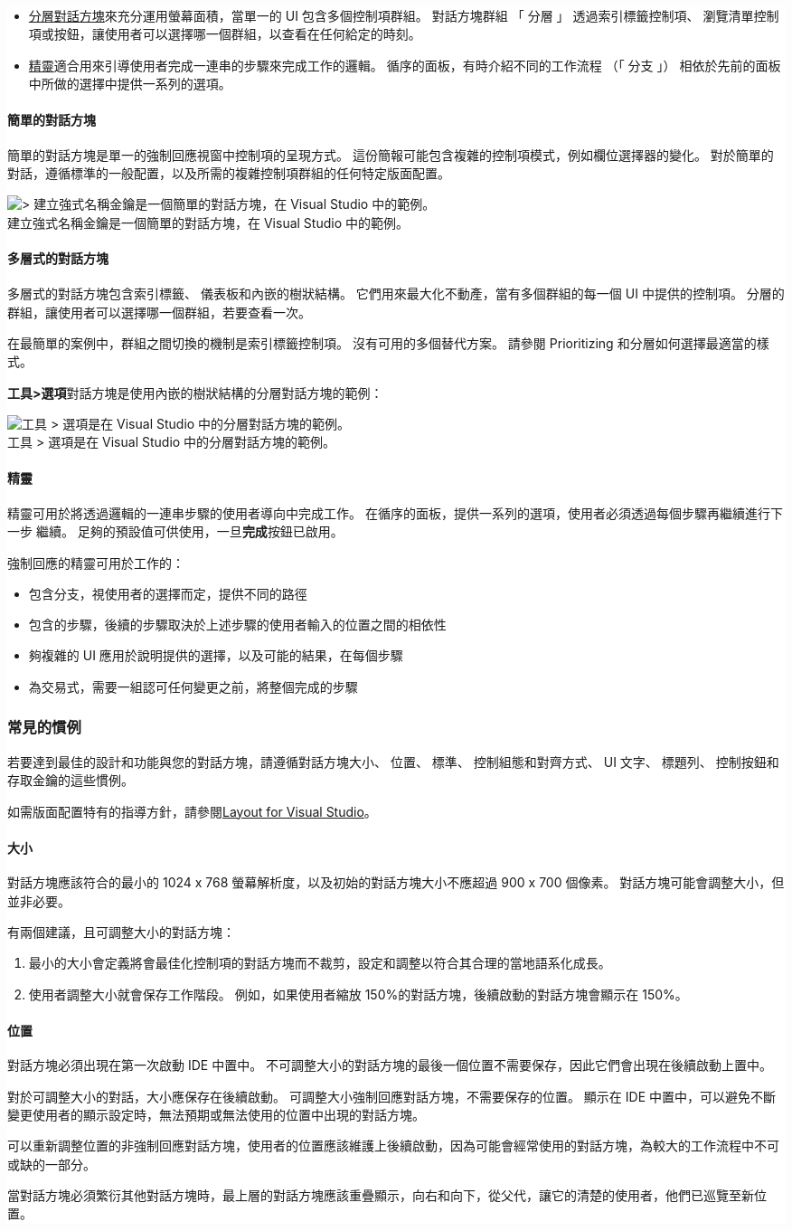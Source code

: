 -   [分層對話方塊](../../extensibility/ux-guidelines/application-patterns-for-visual-studio.md#BKMK_LayeredDialogs)來充分運用螢幕面積，當單一的 UI 包含多個控制項群組。 對話方塊群組 「 分層 」 透過索引標籤控制項、 瀏覽清單控制項或按鈕，讓使用者可以選擇哪一個群組，以查看在任何給定的時刻。  

-   [精靈](../../extensibility/ux-guidelines/application-patterns-for-visual-studio.md#BKMK_Wizards)適合用來引導使用者完成一連串的步驟來完成工作的邏輯。 循序的面板，有時介紹不同的工作流程 （「 分支 」） 相依於先前的面板中所做的選擇中提供一系列的選項。  

####  <a name="BKMK_SimpleDialogs"></a> 簡單的對話方塊  
簡單的對話方塊是單一的強制回應視窗中控制項的呈現方式。 這份簡報可能包含複雜的控制項模式，例如欄位選擇器的變化。 對於簡單的對話，遵循標準的一般配置，以及所需的複雜控制項群組的任何特定版面配置。

![> 建立強式名稱金鑰是一個簡單的對話方塊，在 Visual Studio 中的範例。](../../extensibility/ux-guidelines/media/0704-01_createstrongnamekey.png "0704年 01_CreateStrongNameKey")<br />建立強式名稱金鑰是一個簡單的對話方塊，在 Visual Studio 中的範例。

####  <a name="BKMK_LayeredDialogs"></a> 多層式的對話方塊  
多層式的對話方塊包含索引標籤、 儀表板和內嵌的樹狀結構。 它們用來最大化不動產，當有多個群組的每一個 UI 中提供的控制項。 分層的群組，讓使用者可以選擇哪一個群組，若要查看一次。  

在最簡單的案例中，群組之間切換的機制是索引標籤控制項。 沒有可用的多個替代方案。 請參閱 Prioritizing 和分層如何選擇最適當的樣式。  

**工具&gt;選項**對話方塊是使用內嵌的樹狀結構的分層對話方塊的範例：  

![工具 > 選項是在 Visual Studio 中的分層對話方塊的範例。](../../extensibility/ux-guidelines/media/0704-02_toolsoptions.png "0704年 02_ToolsOptions")<br />工具 > 選項是在 Visual Studio 中的分層對話方塊的範例。

####  <a name="BKMK_Wizards"></a> 精靈  
精靈可用於將透過邏輯的一連串步驟的使用者導向中完成工作。 在循序的面板，提供一系列的選項，使用者必須透過每個步驟再繼續進行下一步 繼續。 足夠的預設值可供使用，一旦**完成**按鈕已啟用。  

 強制回應的精靈可用於工作的：  

-   包含分支，視使用者的選擇而定，提供不同的路徑  

-   包含的步驟，後續的步驟取決於上述步驟的使用者輸入的位置之間的相依性  

-   夠複雜的 UI 應用於說明提供的選擇，以及可能的結果，在每個步驟  

-   為交易式，需要一組認可任何變更之前，將整個完成的步驟  

### <a name="common-conventions"></a>常見的慣例  
若要達到最佳的設計和功能與您的對話方塊，請遵循對話方塊大小、 位置、 標準、 控制組態和對齊方式、 UI 文字、 標題列、 控制按鈕和存取金鑰的這些慣例。  

如需版面配置特有的指導方針，請參閱[Layout for Visual Studio](../../extensibility/ux-guidelines/layout-for-visual-studio.md)。  

#### <a name="size"></a>大小  
對話方塊應該符合的最小的 1024 x 768 螢幕解析度，以及初始的對話方塊大小不應超過 900 x 700 個像素。 對話方塊可能會調整大小，但並非必要。  

有兩個建議，且可調整大小的對話方塊：  

1.  最小的大小會定義將會最佳化控制項的對話方塊而不裁剪，設定和調整以符合其合理的當地語系化成長。  

2.  使用者調整大小就會保存工作階段。 例如，如果使用者縮放 150%的對話方塊，後續啟動的對話方塊會顯示在 150%。  

#### <a name="position"></a>位置  
對話方塊必須出現在第一次啟動 IDE 中置中。 不可調整大小的對話方塊的最後一個位置不需要保存，因此它們會出現在後續啟動上置中。 

對於可調整大小的對話，大小應保存在後續啟動。 可調整大小強制回應對話方塊，不需要保存的位置。 顯示在 IDE 中置中，可以避免不斷變更使用者的顯示設定時，無法預期或無法使用的位置中出現的對話方塊。 

可以重新調整位置的非強制回應對話方塊，使用者的位置應該維護上後續啟動，因為可能會經常使用的對話方塊，為較大的工作流程中不可或缺的一部分。  

當對話方塊必須繁衍其他對話方塊時，最上層的對話方塊應該重疊顯示，向右和向下，從父代，讓它的清楚的使用者，他們已巡覽至新位置。  
